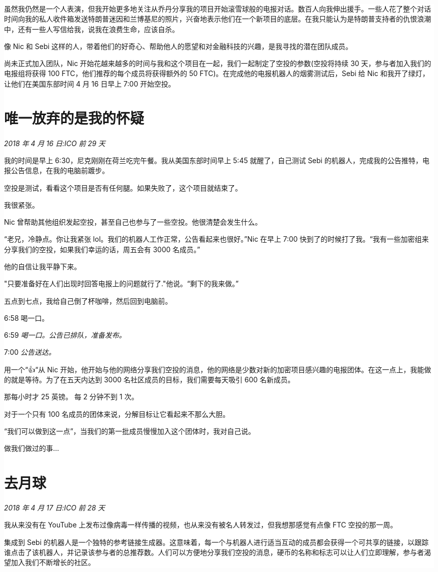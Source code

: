 虽然我仍然是一个人表演，但我开始更多地关注从乔丹分享我的项目开始滚雪球般的电报对话。数百人向我伸出援手。一些人花了整个对话时间向我的私人收件箱发送特朗普迷因和兰博基尼的照片，兴奋地表示他们在一个新项目的底层。在我只能认为是特朗普支持者的仇恨浪潮中，还有一些人写信给我，说我在浪费生命，应该自杀。

像 Nic 和 Sebi 这样的人，带着他们的好奇心、帮助他人的愿望和对金融科技的兴趣，是我寻找的潜在团队成员。

尚未正式加入团队，Nic 开始花越来越多的时间与我和这个项目在一起，我们一起制定了空投的参数(空投将持续 30 天，参与者加入我们的电报组将获得 100 FTC，他们推荐的每个成员将获得额外的 50 FTC)。在完成他的电报机器人的烟雾测试后，Sebi 给 Nic 和我开了绿灯，让他们在美国东部时间 4 月 16 日早上 7:00 开始空投。

# 唯一放弃的是我的怀疑

*2018 年 4 月 16 日:ICO 前 29 天*

我的时间是早上 6:30，尼克刚刚在荷兰吃完午餐。我从美国东部时间早上 5:45 就醒了，自己测试 Sebi 的机器人，完成我的公告推特，电报公告信息，在我的电脑前踱步。

空投是测试，看看这个项目是否有任何腿。如果失败了，这个项目就结束了。

我很紧张。

Nic 曾帮助其他组织发起空投，甚至自己也参与了一些空投。他很清楚会发生什么。

“老兄，冷静点。你让我紧张 lol。我们的机器人工作正常，公告看起来也很好。”Nic 在早上 7:00 快到了的时候打了我。“我有一些加密组来分享我们的空投，如果我们幸运的话，周五会有 3000 名成员。”

他的自信让我平静下来。

"只要准备好在人们出现时回答电报上的问题就行了."他说。“剩下的我来做。”

五点到七点，我给自己倒了杯咖啡，然后回到电脑前。

6:58
喝一口。

6:59
*喝一口。公告已排队，准备发布。*

7:00
*公告送达。*

用一个“👍“从 Nic 开始，他开始与他的网络分享我们空投的消息，他的网络是少数对新的加密项目感兴趣的电报团体。在这一点上，我能做的就是等待。为了在五天内达到 3000 名社区成员的目标，我们需要每天吸引 600 名新成员。

那每小时才 25 英镑。
每 2 分钟不到 1 次。

对于一个只有 100 名成员的团体来说，分解目标让它看起来不那么大胆。

“我们可以做到这一点”，当我们的第一批成员慢慢加入这个团体时，我对自己说。

做我们做过的事…

# 去月球

*2018 年 4 月 17 日:ICO 前 28 天*

我从来没有在 YouTube 上发布过像病毒一样传播的视频，也从来没有被名人转发过，但我想那感觉有点像 FTC 空投的那一周。

集成到 Sebi 的机器人是一个独特的参考链接生成器。这意味着，每一个与机器人进行适当互动的成员都会获得一个可共享的链接，以跟踪谁点击了该机器人，并记录该参与者的总推荐数。人们可以方便地分享我们空投的消息，硬币的名称和标志可以让人们立即理解，参与者渴望加入我们不断增长的社区。
